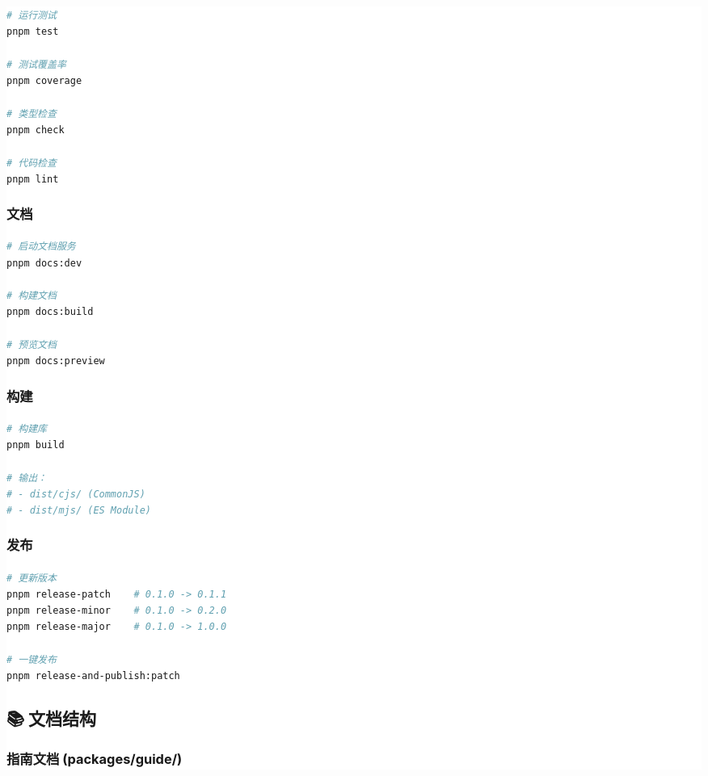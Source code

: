 ```bash
# 运行测试
pnpm test

# 测试覆盖率
pnpm coverage

# 类型检查
pnpm check

# 代码检查
pnpm lint
```

### 文档

```bash
# 启动文档服务
pnpm docs:dev

# 构建文档
pnpm docs:build

# 预览文档
pnpm docs:preview
```

### 构建

```bash
# 构建库
pnpm build

# 输出：
# - dist/cjs/ (CommonJS)
# - dist/mjs/ (ES Module)
```

### 发布

```bash
# 更新版本
pnpm release-patch    # 0.1.0 -> 0.1.1
pnpm release-minor    # 0.1.0 -> 0.2.0
pnpm release-major    # 0.1.0 -> 1.0.0

# 一键发布
pnpm release-and-publish:patch
```

## 📚 文档结构

### 指南文档 (packages/guide/)

